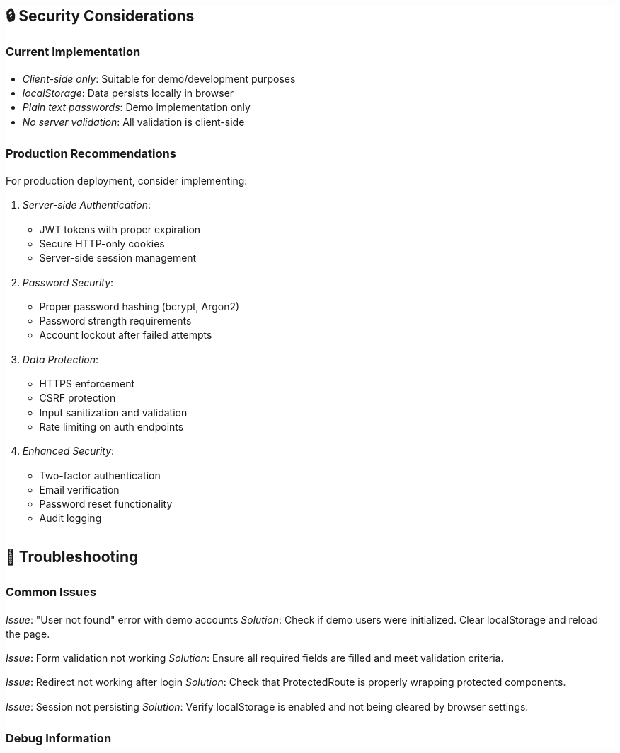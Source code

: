 
## 🔒 Security Considerations

### Current Implementation
- *Client-side only*: Suitable for demo/development purposes
- *localStorage*: Data persists locally in browser
- *Plain text passwords*: Demo implementation only
- *No server validation*: All validation is client-side

### Production Recommendations

For production deployment, consider implementing:

1. *Server-side Authentication*:
   - JWT tokens with proper expiration
   - Secure HTTP-only cookies
   - Server-side session management

2. *Password Security*:
   - Proper password hashing (bcrypt, Argon2)
   - Password strength requirements
   - Account lockout after failed attempts

3. *Data Protection*:
   - HTTPS enforcement
   - CSRF protection
   - Input sanitization and validation
   - Rate limiting on auth endpoints

4. *Enhanced Security*:
   - Two-factor authentication
   - Email verification
   - Password reset functionality
   - Audit logging

## 🐛 Troubleshooting

### Common Issues

*Issue*: "User not found" error with demo accounts
*Solution*: Check if demo users were initialized. Clear localStorage and reload the page.

*Issue*: Form validation not working
*Solution*: Ensure all required fields are filled and meet validation criteria.

*Issue*: Redirect not working after login
*Solution*: Check that ProtectedRoute is properly wrapping protected components.

*Issue*: Session not persisting
*Solution*: Verify localStorage is enabled and not being cleared by browser settings.

### Debug Information
